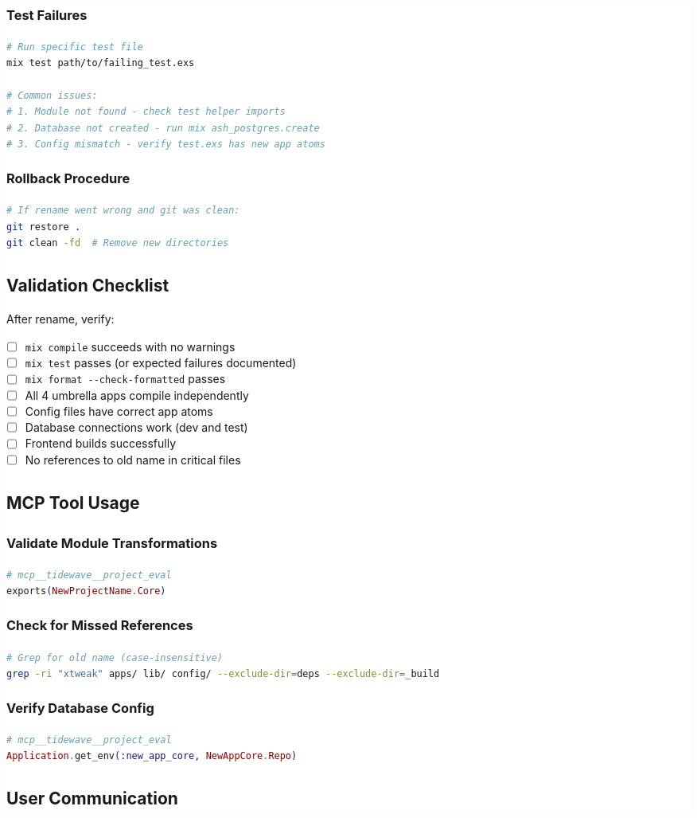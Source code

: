 ### Test Failures
```bash
# Run specific test file
mix test path/to/failing_test.exs

# Common issues:
# 1. Module not found - check test helper imports
# 2. Database not created - run mix ash_postgres.create
# 3. Config mismatch - verify test.exs has new app atoms
```

### Rollback Procedure
```bash
# If rename went wrong and git was clean:
git restore .
git clean -fd  # Remove new directories
```

## Validation Checklist

After rename, verify:
- [ ] `mix compile` succeeds with no warnings
- [ ] `mix test` passes (or expected failures documented)
- [ ] `mix format --check-formatted` passes
- [ ] All 4 umbrella apps compile independently
- [ ] Config files have correct app atoms
- [ ] Database connections work (dev and test)
- [ ] Frontend builds successfully
- [ ] No references to old name in critical files

## MCP Tool Usage

### Validate Module Transformations
```elixir
# mcp__tidewave__project_eval
exports(NewProjectName.Core)
```

### Check for Missed References
```bash
# Grep for old name (case-insensitive)
grep -ri "xtweak" apps/ lib/ config/ --exclude-dir=deps --exclude-dir=_build
```

### Verify Database Config
```elixir
# mcp__tidewave__project_eval
Application.get_env(:new_app_core, NewAppCore.Repo)
```

## User Communication
